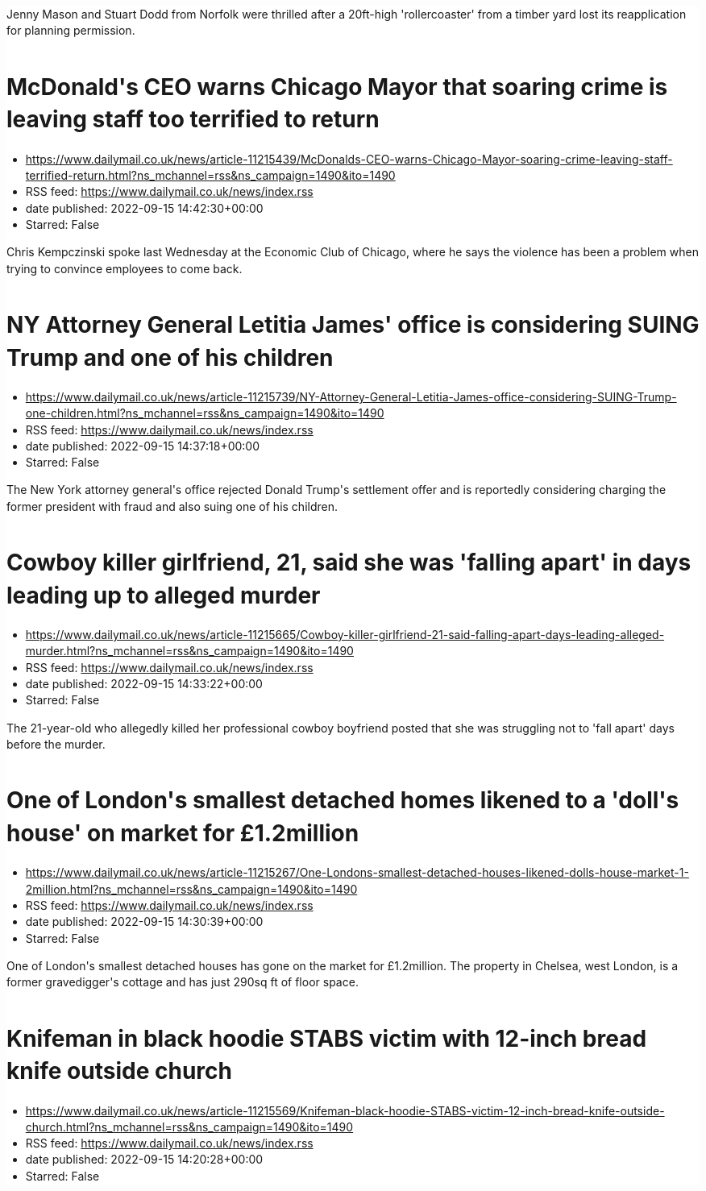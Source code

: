 Jenny Mason and Stuart Dodd from Norfolk were thrilled after a 20ft-high 'rollercoaster' from a timber yard lost its reapplication for planning permission.

# McDonald's CEO warns Chicago Mayor that soaring crime is leaving staff too terrified to return
 - https://www.dailymail.co.uk/news/article-11215439/McDonalds-CEO-warns-Chicago-Mayor-soaring-crime-leaving-staff-terrified-return.html?ns_mchannel=rss&ns_campaign=1490&ito=1490
 - RSS feed: https://www.dailymail.co.uk/news/index.rss
 - date published: 2022-09-15 14:42:30+00:00
 - Starred: False

Chris Kempczinski spoke last Wednesday at the Economic Club of Chicago, where he says the violence has been a problem when trying to convince employees to come back.

# NY Attorney General Letitia James' office is considering SUING Trump and one of his children
 - https://www.dailymail.co.uk/news/article-11215739/NY-Attorney-General-Letitia-James-office-considering-SUING-Trump-one-children.html?ns_mchannel=rss&ns_campaign=1490&ito=1490
 - RSS feed: https://www.dailymail.co.uk/news/index.rss
 - date published: 2022-09-15 14:37:18+00:00
 - Starred: False

The New York attorney general's office rejected Donald Trump's settlement offer and is reportedly considering charging the former president with fraud and also suing one of his children.

# Cowboy killer girlfriend, 21, said she was 'falling apart' in days leading up to alleged murder
 - https://www.dailymail.co.uk/news/article-11215665/Cowboy-killer-girlfriend-21-said-falling-apart-days-leading-alleged-murder.html?ns_mchannel=rss&ns_campaign=1490&ito=1490
 - RSS feed: https://www.dailymail.co.uk/news/index.rss
 - date published: 2022-09-15 14:33:22+00:00
 - Starred: False

The 21-year-old who allegedly killed her professional cowboy boyfriend posted that she was struggling not to 'fall apart' days before the murder.

# One of London's smallest detached homes likened to a 'doll's house' on market for £1.2million
 - https://www.dailymail.co.uk/news/article-11215267/One-Londons-smallest-detached-houses-likened-dolls-house-market-1-2million.html?ns_mchannel=rss&ns_campaign=1490&ito=1490
 - RSS feed: https://www.dailymail.co.uk/news/index.rss
 - date published: 2022-09-15 14:30:39+00:00
 - Starred: False

One of London's smallest detached houses has gone on the market for £1.2million. The  property in Chelsea, west London, is a former gravedigger's cottage and has just 290sq ft of floor space.

# Knifeman in black hoodie STABS victim with 12-inch bread knife outside church
 - https://www.dailymail.co.uk/news/article-11215569/Knifeman-black-hoodie-STABS-victim-12-inch-bread-knife-outside-church.html?ns_mchannel=rss&ns_campaign=1490&ito=1490
 - RSS feed: https://www.dailymail.co.uk/news/index.rss
 - date published: 2022-09-15 14:20:28+00:00
 - Starred: False
